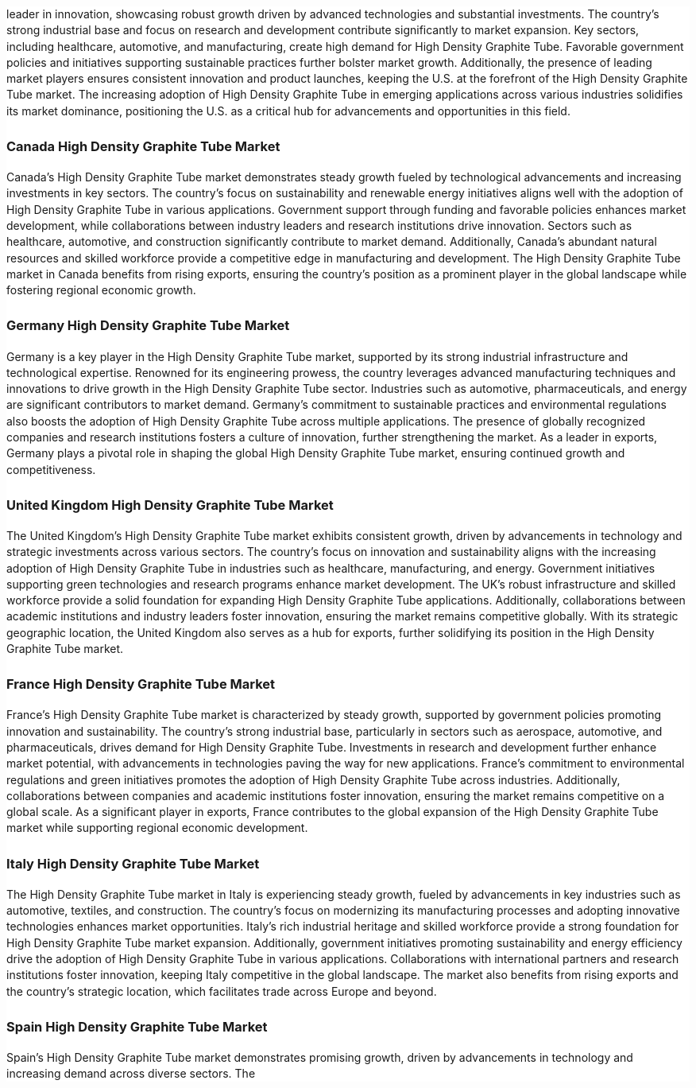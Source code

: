 leader in innovation, showcasing robust growth driven by advanced technologies and substantial investments. The country&rsquo;s strong industrial base and focus on research and development contribute significantly to market expansion. Key sectors, including healthcare, automotive, and manufacturing, create high demand for High Density Graphite Tube. Favorable government policies and initiatives supporting sustainable practices further bolster market growth. Additionally, the presence of leading market players ensures consistent innovation and product launches, keeping the U.S. at the forefront of the High Density Graphite Tube market. The increasing adoption of High Density Graphite Tube in emerging applications across various industries solidifies its market dominance, positioning the U.S. as a critical hub for advancements and opportunities in this field.</p><h3>Canada High Density Graphite Tube Market</h3><p>Canada&rsquo;s High Density Graphite Tube market demonstrates steady growth fueled by technological advancements and increasing investments in key sectors. The country&rsquo;s focus on sustainability and renewable energy initiatives aligns well with the adoption of High Density Graphite Tube in various applications. Government support through funding and favorable policies enhances market development, while collaborations between industry leaders and research institutions drive innovation. Sectors such as healthcare, automotive, and construction significantly contribute to market demand. Additionally, Canada&rsquo;s abundant natural resources and skilled workforce provide a competitive edge in manufacturing and development. The High Density Graphite Tube market in Canada benefits from rising exports, ensuring the country&rsquo;s position as a prominent player in the global landscape while fostering regional economic growth.</p><h3>Germany High Density Graphite Tube Market</h3><p>Germany is a key player in the High Density Graphite Tube market, supported by its strong industrial infrastructure and technological expertise. Renowned for its engineering prowess, the country leverages advanced manufacturing techniques and innovations to drive growth in the High Density Graphite Tube sector. Industries such as automotive, pharmaceuticals, and energy are significant contributors to market demand. Germany&rsquo;s commitment to sustainable practices and environmental regulations also boosts the adoption of High Density Graphite Tube across multiple applications. The presence of globally recognized companies and research institutions fosters a culture of innovation, further strengthening the market. As a leader in exports, Germany plays a pivotal role in shaping the global High Density Graphite Tube market, ensuring continued growth and competitiveness.</p><h3>United Kingdom High Density Graphite Tube Market</h3><p>The United Kingdom&rsquo;s High Density Graphite Tube market exhibits consistent growth, driven by advancements in technology and strategic investments across various sectors. The country&rsquo;s focus on innovation and sustainability aligns with the increasing adoption of High Density Graphite Tube in industries such as healthcare, manufacturing, and energy. Government initiatives supporting green technologies and research programs enhance market development. The UK&rsquo;s robust infrastructure and skilled workforce provide a solid foundation for expanding High Density Graphite Tube applications. Additionally, collaborations between academic institutions and industry leaders foster innovation, ensuring the market remains competitive globally. With its strategic geographic location, the United Kingdom also serves as a hub for exports, further solidifying its position in the High Density Graphite Tube market.</p><h3>France High Density Graphite Tube Market</h3><p>France&rsquo;s High Density Graphite Tube market is characterized by steady growth, supported by government policies promoting innovation and sustainability. The country&rsquo;s strong industrial base, particularly in sectors such as aerospace, automotive, and pharmaceuticals, drives demand for High Density Graphite Tube. Investments in research and development further enhance market potential, with advancements in technologies paving the way for new applications. France&rsquo;s commitment to environmental regulations and green initiatives promotes the adoption of High Density Graphite Tube across industries. Additionally, collaborations between companies and academic institutions foster innovation, ensuring the market remains competitive on a global scale. As a significant player in exports, France contributes to the global expansion of the High Density Graphite Tube market while supporting regional economic development.</p><h3>Italy High Density Graphite Tube Market</h3><p>The High Density Graphite Tube market in Italy is experiencing steady growth, fueled by advancements in key industries such as automotive, textiles, and construction. The country&rsquo;s focus on modernizing its manufacturing processes and adopting innovative technologies enhances market opportunities. Italy&rsquo;s rich industrial heritage and skilled workforce provide a strong foundation for High Density Graphite Tube market expansion. Additionally, government initiatives promoting sustainability and energy efficiency drive the adoption of High Density Graphite Tube in various applications. Collaborations with international partners and research institutions foster innovation, keeping Italy competitive in the global landscape. The market also benefits from rising exports and the country&rsquo;s strategic location, which facilitates trade across Europe and beyond.</p><h3>Spain High Density Graphite Tube Market</h3><p>Spain&rsquo;s High Density Graphite Tube market demonstrates promising growth, driven by advancements in technology and increasing demand across diverse sectors. The